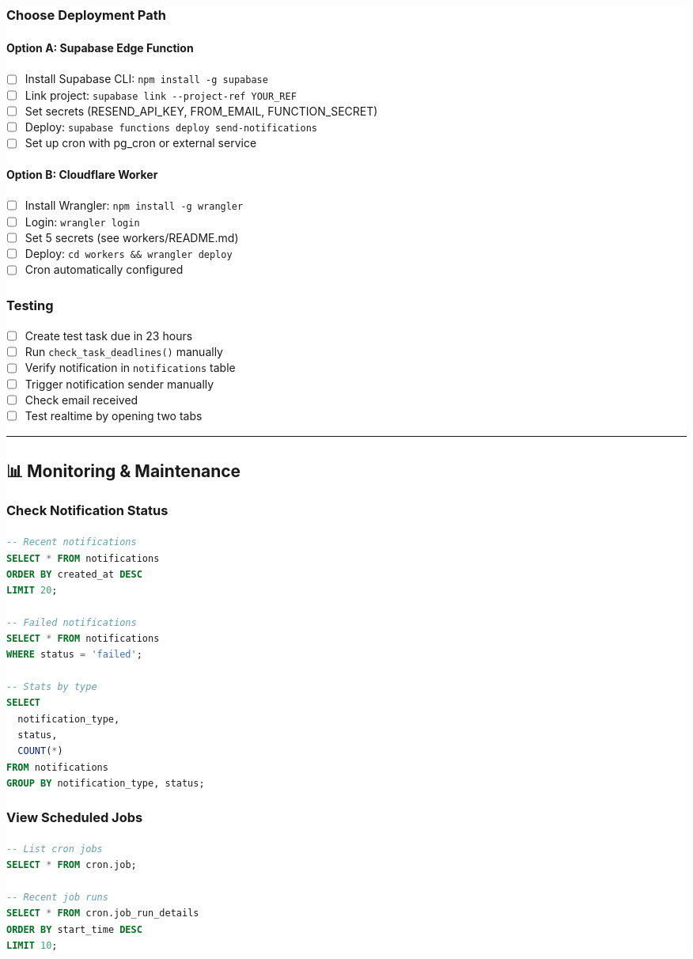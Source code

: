 ### Choose Deployment Path

#### Option A: Supabase Edge Function
- [ ] Install Supabase CLI: `npm install -g supabase`
- [ ] Link project: `supabase link --project-ref YOUR_REF`
- [ ] Set secrets (RESEND_API_KEY, FROM_EMAIL, FUNCTION_SECRET)
- [ ] Deploy: `supabase functions deploy send-notifications`
- [ ] Set up cron with pg_cron or external service

#### Option B: Cloudflare Worker
- [ ] Install Wrangler: `npm install -g wrangler`
- [ ] Login: `wrangler login`
- [ ] Set 5 secrets (see workers/README.md)
- [ ] Deploy: `cd workers && wrangler deploy`
- [ ] Cron automatically configured

### Testing
- [ ] Create test task due in 23 hours
- [ ] Run `check_task_deadlines()` manually
- [ ] Verify notification in `notifications` table
- [ ] Trigger notification sender manually
- [ ] Check email received
- [ ] Test realtime by opening two tabs

---

## 📊 Monitoring & Maintenance

### Check Notification Status
```sql
-- Recent notifications
SELECT * FROM notifications 
ORDER BY created_at DESC 
LIMIT 20;

-- Failed notifications
SELECT * FROM notifications 
WHERE status = 'failed';

-- Stats by type
SELECT 
  notification_type,
  status,
  COUNT(*) 
FROM notifications 
GROUP BY notification_type, status;
```

### View Scheduled Jobs
```sql
-- List cron jobs
SELECT * FROM cron.job;

-- Recent job runs
SELECT * FROM cron.job_run_details 
ORDER BY start_time DESC 
LIMIT 10;
```
